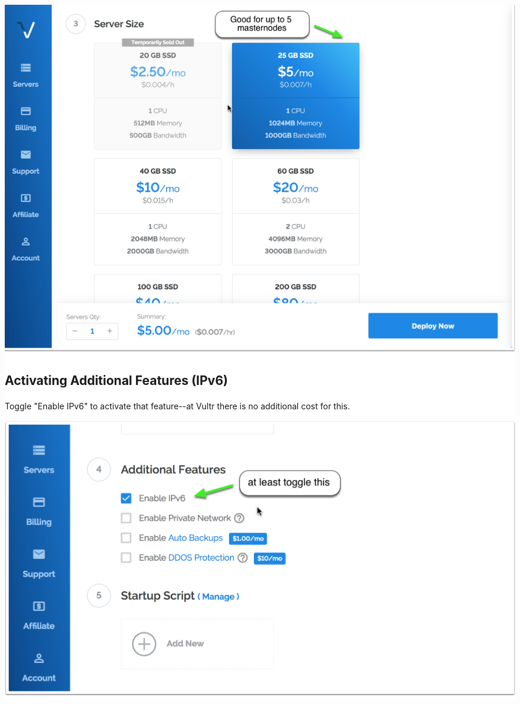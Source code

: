<img src="doc/mn_guide/masternode_vps/vps-size.png" alt="VPS sizing" class="inline"/>

## Activating Additional Features (IPv6)

Toggle "Enable IPv6" to activate that feature--at Vultr there is no additional cost for this.

<img src="doc/mn_guide/masternode_vps/activating-additional-features--ipv6-.png" alt="VPS sizing" class="inline"/>
